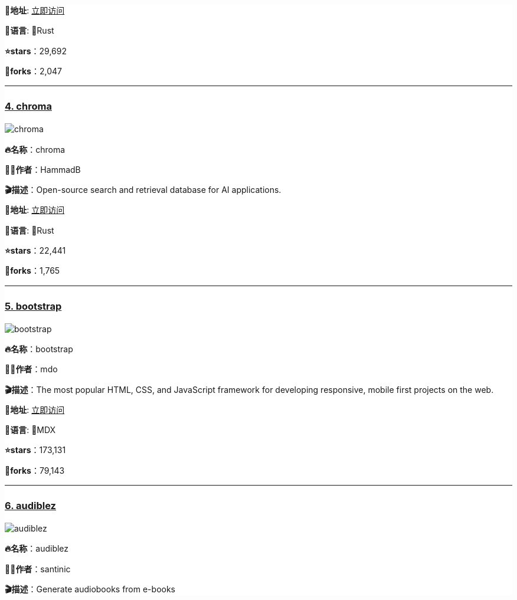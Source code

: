 **🔗地址**: [立即访问](https://github.com//firecracker-microvm/firecracker) 

**👀语言**: 🔺Rust 

**⭐stars**：29,692 

**📍forks**：2,047 

--- 

### [4. chroma](https://github.com//chroma-core/chroma) 

![chroma](https://s0.wp.com/mshots/v1/https://github.com//chroma-core/chroma?w=600&h=450) 

**🔥名称**：chroma 

**🧑‍💻作者**：HammadB 

**🎬描述**：Open-source search and retrieval database for AI applications. 

**🔗地址**: [立即访问](https://github.com//chroma-core/chroma) 

**👀语言**: 🔺Rust 

**⭐stars**：22,441 

**📍forks**：1,765 

--- 

### [5. bootstrap](https://github.com//twbs/bootstrap) 

![bootstrap](https://s0.wp.com/mshots/v1/https://github.com//twbs/bootstrap?w=600&h=450) 

**🔥名称**：bootstrap 

**🧑‍💻作者**：mdo 

**🎬描述**：The most popular HTML, CSS, and JavaScript framework for developing responsive, mobile first projects on the web. 

**🔗地址**: [立即访问](https://github.com//twbs/bootstrap) 

**👀语言**: 🔺MDX 

**⭐stars**：173,131 

**📍forks**：79,143 

--- 

### [6. audiblez](https://github.com//santinic/audiblez) 

![audiblez](https://s0.wp.com/mshots/v1/https://github.com//santinic/audiblez?w=600&h=450) 

**🔥名称**：audiblez 

**🧑‍💻作者**：santinic 

**🎬描述**：Generate audiobooks from e-books 
